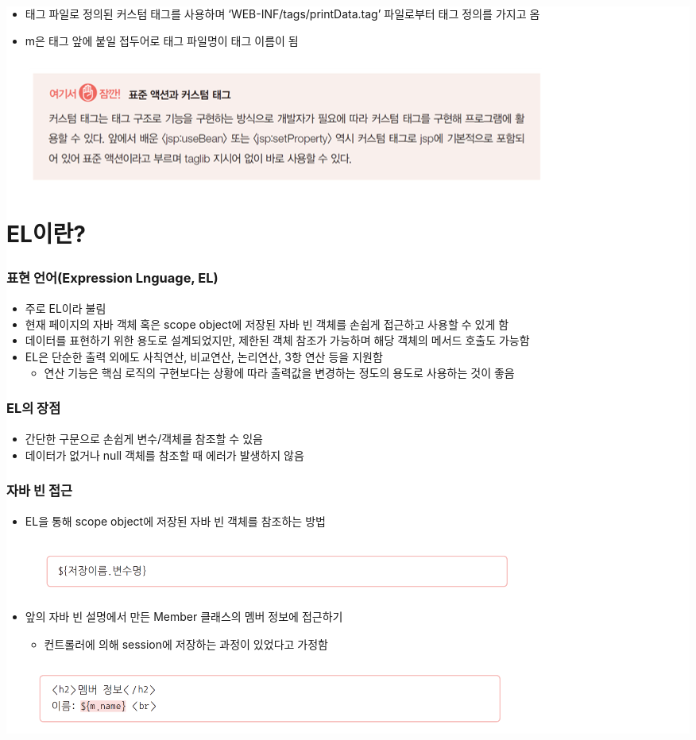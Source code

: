 * 태그 파일로 정의된 커스텀 태그를 사용하며 ‘WEB-INF/tags/printData.tag’ 파일로부터 태그 정의를 가지고 옴

* m은 태그 앞에 붙일 접두어로 태그 파일명이 태그 이름이 됨

  ![image-20230316094100345](./images/image-20230316094100345.png)





# EL이란?

### 표현 언어(Expression Lnguage, EL)

* 주로 EL이라 불림
*  현재 페이지의 자바 객체 혹은 scope object에 저장된 자바 빈 객체를 손쉽게 접근하고 사용할 수 있게 함 
* 데이터를 표현하기 위한 용도로 설계되었지만, 제한된 객체 참조가 가능하며 해당 객체의 메서드 호출도 가능함
* EL은 단순한 출력 외에도 사칙연산, 비교연산, 논리연산, 3항 연산 등을 지원함 
  * 연산 기능은 핵심 로직의 구현보다는 상황에 따라 출력값을 변경하는 정도의 용도로 사용하는 것이 좋음



### EL의 장점

* 간단한 구문으로 손쉽게 변수/객체를 참조할 수 있음
* 데이터가 없거나 null 객체를 참조할 때 에러가 발생하지 않음



### 자바 빈 접근

* EL을 통해 scope object에 저장된 자바 빈 객체를 참조하는 방법

  ![image-20230316094113353](./images/image-20230316094113353.png)



* 앞의 자바 빈 설명에서 만든 Member 클래스의 멤버 정보에 접근하기
  * 컨트롤러에 의해 session에 저장하는 과정이 있었다고 가정함

  ![image-20230316094124376](./images/image-20230316094124376.png)
